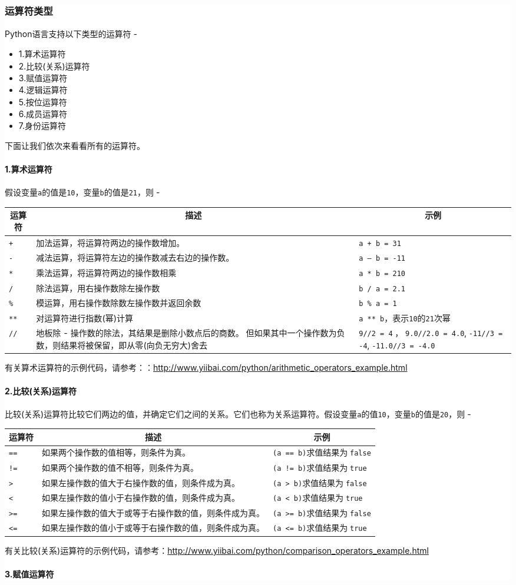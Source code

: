 ### 运算符类型

Python语言支持以下类型的运算符 -

- 1.算术运算符
- 2.比较(关系)运算符
- 3.赋值运算符
- 4.逻辑运算符
- 5.按位运算符
- 6.成员运算符
- 7.身份运算符

下面让我们依次来看看所有的运算符。

#### 1.算术运算符

假设变量`a`的值是`10`，变量`b`的值是`21`，则 -

| 运算符 | 描述                                                         | 示例                                                         |
| ------ | ------------------------------------------------------------ | ------------------------------------------------------------ |
| `+`    | 加法运算，将运算符两边的操作数增加。                         | `a + b = 31`                                                 |
| `-`    | 减法运算，将运算符左边的操作数减去右边的操作数。             | `a – b = -11`                                                |
| `*`    | 乘法运算，将运算符两边的操作数相乘                           | `a * b = 210`                                                |
| `/`    | 除法运算，用右操作数除左操作数                               | `b / a = 2.1`                                                |
| `%`    | 模运算，用右操作数除数左操作数并返回余数                     | `b % a = 1`                                                  |
| `**`   | 对运算符进行指数(幂)计算                                     | `a ** b`，表示`10`的`21`次幂                                 |
| `//`   | 地板除 - 操作数的除法，其结果是删除小数点后的商数。 但如果其中一个操作数为负数，则结果将被保留，即从零(向负无穷大)舍去 | `9//2 = 4` ， `9.0//2.0 = 4.0`, `-11//3 = -4`, `-11.0//3 = -4.0` |

有关算术运算符的示例代码，请参考：：http://www.yiibai.com/python/arithmetic_operators_example.html 

#### 2.比较(关系)运算符

比较(关系)运算符比较它们两边的值，并确定它们之间的关系。它们也称为关系运算符。假设变量`a`的值`10`，变量`b`的值是`20`，则 -

| 运算符 | 描述                                                   | 示例                         |
| ------ | ------------------------------------------------------ | ---------------------------- |
| `==`   | 如果两个操作数的值相等，则条件为真。                   | `(a == b)`求值结果为 `false` |
| `!=`   | 如果两个操作数的值不相等，则条件为真。                 | `(a != b)`求值结果为 `true`  |
| `>`    | 如果左操作数的值大于右操作数的值，则条件成为真。       | `(a > b)`求值结果为 `false`  |
| `<`    | 如果左操作数的值小于右操作数的值，则条件成为真。       | `(a < b)`求值结果为 `true`   |
| `>=`   | 如果左操作数的值大于或等于右操作数的值，则条件成为真。 | `(a >= b)`求值结果为 `false` |
| `<=`   | 如果左操作数的值小于或等于右操作数的值，则条件成为真。 | `(a <= b)`求值结果为 `true`  |

有关比较(关系)运算符的示例代码，请参考：http://www.yiibai.com/python/comparison_operators_example.html 

#### 3.赋值运算符
